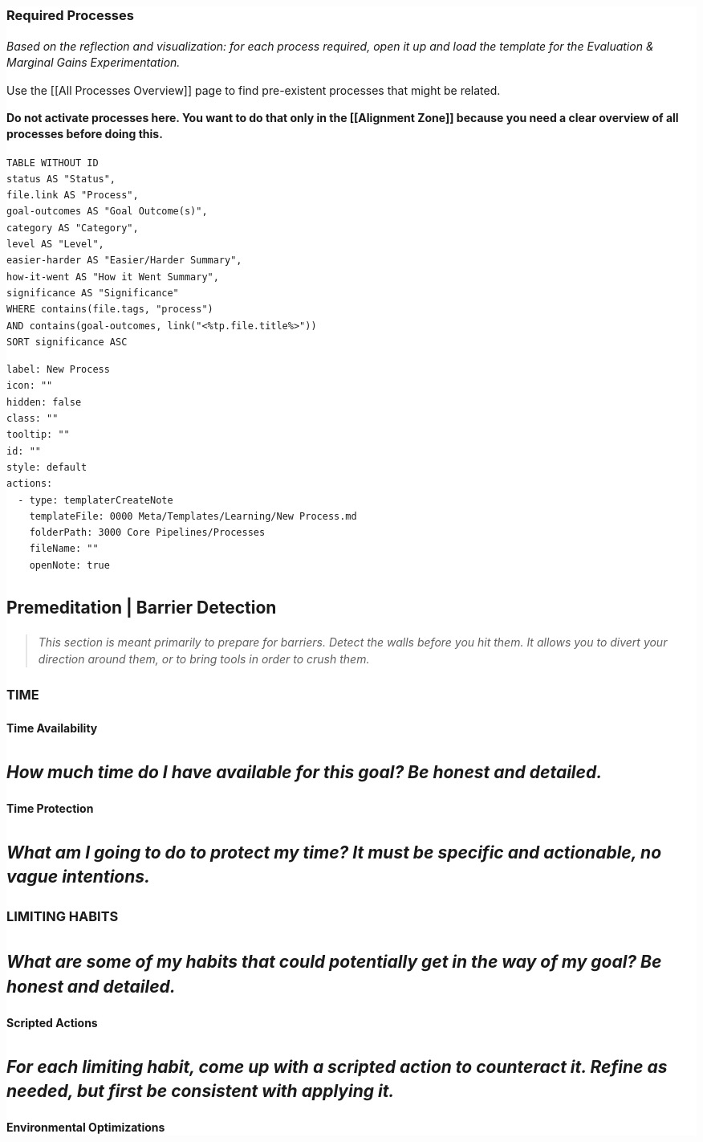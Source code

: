 ### Required Processes
*Based on the reflection and visualization: for each process required, open it up and load the template for the Evaluation & Marginal Gains Experimentation.*

Use the [[All Processes Overview]] page to find pre-existent processes that might be related.

**Do not activate processes here. You want to do that only in the [[Alignment Zone]] because you need a clear overview of all processes before doing this.**

```dataview
TABLE WITHOUT ID
status AS "Status",
file.link AS "Process",
goal-outcomes AS "Goal Outcome(s)",
category AS "Category",
level AS "Level",
easier-harder AS "Easier/Harder Summary",
how-it-went AS "How it Went Summary",
significance AS "Significance"
WHERE contains(file.tags, "process")
AND contains(goal-outcomes, link("<%tp.file.title%>"))
SORT significance ASC
```

```meta-bind-button
label: New Process
icon: ""
hidden: false
class: ""
tooltip: ""
id: ""
style: default
actions:
  - type: templaterCreateNote
    templateFile: 0000 Meta/Templates/Learning/New Process.md
    folderPath: 3000 Core Pipelines/Processes
    fileName: ""
    openNote: true

```
## Premeditation | Barrier Detection
> *This section is meant primarily to prepare for barriers. Detect the walls before you hit them. It allows you to divert your direction around them, or to bring tools in order to crush them.*

### TIME
#### Time Availability
*How much time do I have available for this goal? Be honest and detailed.*
- 
#### Time Protection
*What am I going to do to protect my time? It must be specific and actionable, no vague intentions.*
- 
### LIMITING HABITS
*What are some of my habits that could potentially get in the way of my goal? Be honest and detailed.*
- 
#### Scripted Actions
*For each limiting habit, come up with a scripted action to counteract it. Refine as needed, but first be consistent with applying it.*
- 
#### Environmental Optimizations